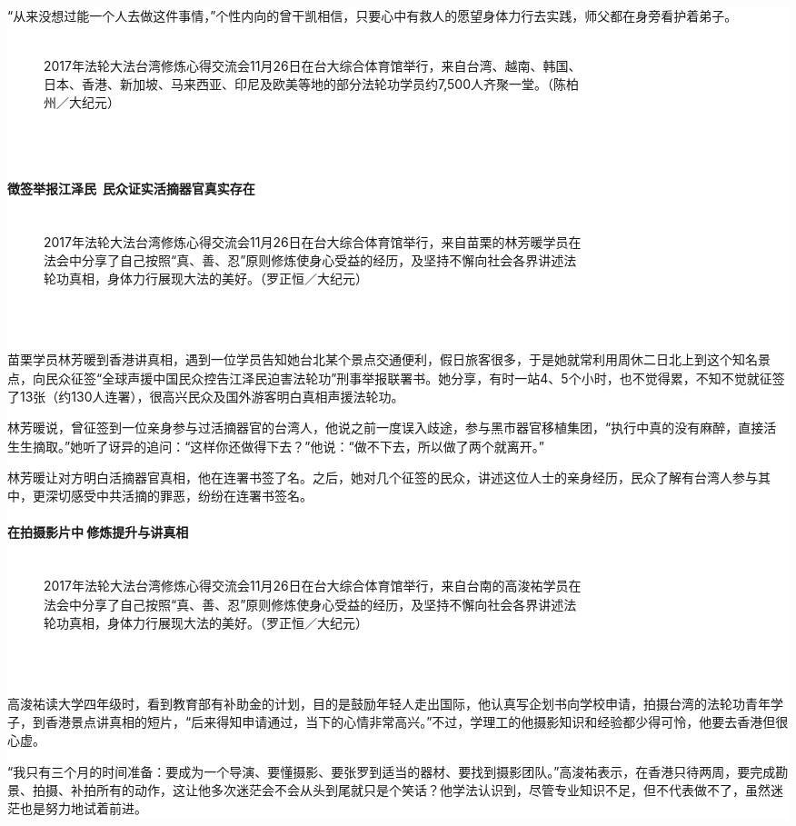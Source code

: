  </p>
 <p>
  “从来没想过能一个人去做这件事情，”个性内向的曾干凯相信，只要心中有救人的愿望身体力行去实践，师父都在身旁看护着弟子。
 </p>
 <figure aria-describedby="caption-attachment-9894980" class="wp-caption aligncenter" id="attachment_9894980" style="width: 600px">
  <ok href="https://i.epochtimes.com/assets/uploads/2017/11/1711260247382384.jpg" target="_blank">
   <img alt="" class="wp-image-9894980 size-large" src="https://i.epochtimes.com/assets/uploads/2017/11/1711260247382384-600x400.jpg"/>
  </ok>
  <br/><figcaption class="wp-caption-text" id="caption-attachment-9894980">
   2017年法轮大法台湾修炼心得交流会11月26日在台大综合体育馆举行，来自台湾、越南、韩国、日本、香港、新加坡、马来西亚、印尼及欧美等地的部分法轮功学员约7,500人齐聚一堂。（陈柏州／大纪元）
  </figcaption><br/>
 </figure><br/>
 <h4>
  徴签举报江泽民  民众证实活摘器官真实存在
 </h4>
 <figure aria-describedby="caption-attachment-9895019" class="wp-caption aligncenter" id="attachment_9895019" style="width: 600px">
  <ok href="https://i.epochtimes.com/assets/uploads/2017/11/171126012728100383.jpg" target="_blank">
   <img alt="" class="size-large wp-image-9895019" src="https://i.epochtimes.com/assets/uploads/2017/11/171126012728100383-600x400.jpg" title=""/>
  </ok>
  <br/><figcaption class="wp-caption-text" id="caption-attachment-9895019">
   2017年法轮大法台湾修炼心得交流会11月26日在台大综合体育馆举行，来自苗栗的林芳暖学员在法会中分享了自己按照“真、善、忍”原则修炼使身心受益的经历，及坚持不懈向社会各界讲述法轮功真相，身体力行展现大法的美好。（罗正恒／大纪元）
  </figcaption><br/>
 </figure><br/>
 <p>
  苗栗学员林芳暖到香港讲真相，遇到一位学员告知她台北某个景点交通便利，假日旅客很多，于是她就常利用周休二日北上到这个知名景点，向民众征签“全球声援中国民众控告江泽民迫害法轮功”刑事举报联署书。她分享，有时一站4、5个小时，也不觉得累，不知不觉就征签了13张（约130人连署），很高兴民众及国外游客明白真相声援法轮功。
 </p>
 <p>
  林芳暖说，曾征签到一位亲身参与过活摘器官的台湾人，他说之前一度误入歧途，参与黑市器官移植集团，“执行中真的没有麻醉，直接活生生摘取。”她听了讶异的追问：“这样你还做得下去？”他说：“做不下去，所以做了两个就离开。”
 </p>
 <p>
  林芳暖让对方明白活摘器官真相，他在连署书签了名。之后，她对几个征签的民众，讲述这位人士的亲身经历，民众了解有台湾人参与其中，更深切感受中共活摘的罪恶，纷纷在连署书签名。
 </p>
 <h4>
  在拍摄影片中
  <strong>
   修炼提升与讲真相
  </strong>
 </h4>
 <figure aria-describedby="caption-attachment-9895027" class="wp-caption aligncenter" id="attachment_9895027" style="width: 600px">
  <ok href="https://i.epochtimes.com/assets/uploads/2017/11/171126012713100383.jpg" target="_blank">
   <img alt="" class="size-large wp-image-9895027" src="https://i.epochtimes.com/assets/uploads/2017/11/171126012713100383-600x400.jpg" title=""/>
  </ok>
  <br/><figcaption class="wp-caption-text" id="caption-attachment-9895027">
   2017年法轮大法台湾修炼心得交流会11月26日在台大综合体育馆举行，来自台南的高浚祐学员在法会中分享了自己按照“真、善、忍”原则修炼使身心受益的经历，及坚持不懈向社会各界讲述法轮功真相，身体力行展现大法的美好。（罗正恒／大纪元）
  </figcaption><br/>
 </figure><br/>
 <p>
  高浚祐读大学四年级时，看到教育部有补助金的计划，目的是鼓励年轻人走出国际，他认真写企划书向学校申请，拍摄台湾的法轮功青年学子，到香港景点讲真相的短片，“后来得知申请通过，当下的心情非常高兴。”不过，学理工的他摄影知识和经验都少得可怜，他要去香港但很心虚。
 </p>
 <p>
  “我只有三个月的时间准备：要成为一个导演、要懂摄影、要张罗到适当的器材、要找到摄影团队。”高浚祐表示，在香港只待两周，要完成勘景、拍摄、补拍所有的动作，这让他多次迷茫会不会从头到尾就只是个笑话？他学法认识到，尽管专业知识不足，但不代表做不了，虽然迷茫也是努力地试着前进。
 </p>
 <p>